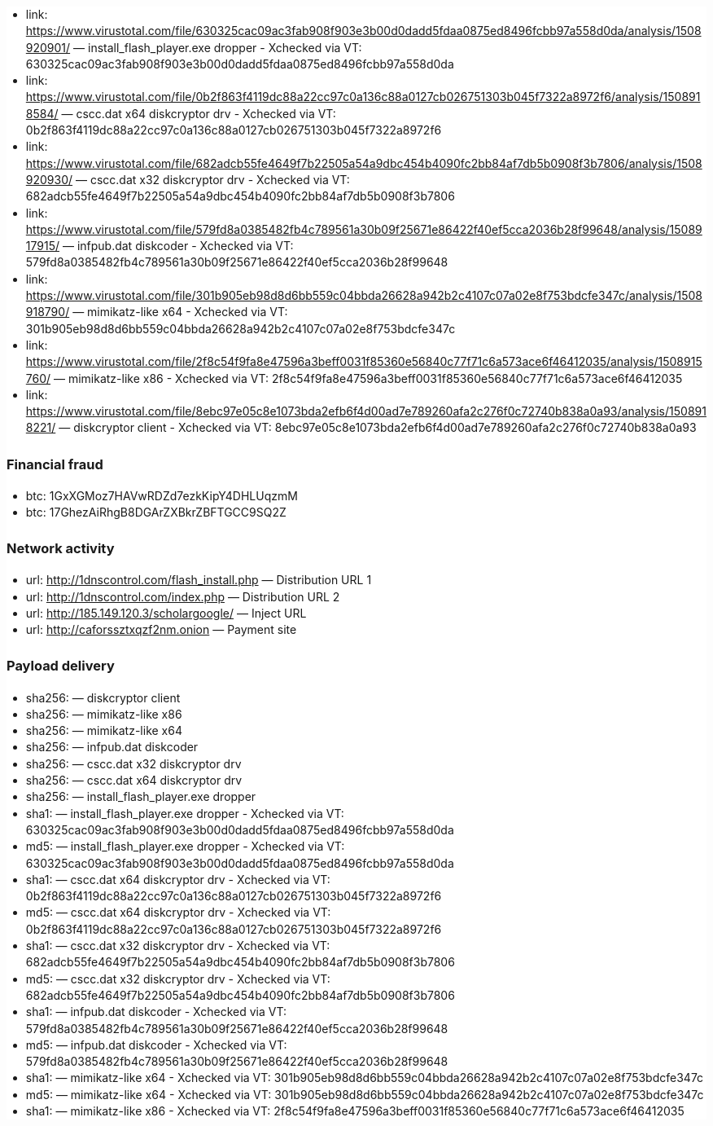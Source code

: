 * link: https://www.virustotal.com/file/630325cac09ac3fab908f903e3b00d0dadd5fdaa0875ed8496fcbb97a558d0da/analysis/1508920901/ — install_flash_player.exe dropper - Xchecked via VT: 630325cac09ac3fab908f903e3b00d0dadd5fdaa0875ed8496fcbb97a558d0da
* link: https://www.virustotal.com/file/0b2f863f4119dc88a22cc97c0a136c88a0127cb026751303b045f7322a8972f6/analysis/1508918584/ — cscc.dat x64 diskcryptor drv - Xchecked via VT: 0b2f863f4119dc88a22cc97c0a136c88a0127cb026751303b045f7322a8972f6
* link: https://www.virustotal.com/file/682adcb55fe4649f7b22505a54a9dbc454b4090fc2bb84af7db5b0908f3b7806/analysis/1508920930/ — cscc.dat x32 diskcryptor drv - Xchecked via VT: 682adcb55fe4649f7b22505a54a9dbc454b4090fc2bb84af7db5b0908f3b7806
* link: https://www.virustotal.com/file/579fd8a0385482fb4c789561a30b09f25671e86422f40ef5cca2036b28f99648/analysis/1508917915/ — infpub.dat diskcoder - Xchecked via VT: 579fd8a0385482fb4c789561a30b09f25671e86422f40ef5cca2036b28f99648
* link: https://www.virustotal.com/file/301b905eb98d8d6bb559c04bbda26628a942b2c4107c07a02e8f753bdcfe347c/analysis/1508918790/ — mimikatz-like x64 - Xchecked via VT: 301b905eb98d8d6bb559c04bbda26628a942b2c4107c07a02e8f753bdcfe347c
* link: https://www.virustotal.com/file/2f8c54f9fa8e47596a3beff0031f85360e56840c77f71c6a573ace6f46412035/analysis/1508915760/ — mimikatz-like x86 - Xchecked via VT: 2f8c54f9fa8e47596a3beff0031f85360e56840c77f71c6a573ace6f46412035
* link: https://www.virustotal.com/file/8ebc97e05c8e1073bda2efb6f4d00ad7e789260afa2c276f0c72740b838a0a93/analysis/1508918221/ — diskcryptor client - Xchecked via VT: 8ebc97e05c8e1073bda2efb6f4d00ad7e789260afa2c276f0c72740b838a0a93

### Financial fraud
* btc: 1GxXGMoz7HAVwRDZd7ezkKipY4DHLUqzmM
* btc: 17GhezAiRhgB8DGArZXBkrZBFTGCC9SQ2Z

### Network activity
* url: http://1dnscontrol.com/flash_install.php — Distribution URL 1
* url: http://1dnscontrol.com/index.php — Distribution URL 2
* url: http://185.149.120.3/scholargoogle/ — Inject URL
* url: http://caforssztxqzf2nm.onion — Payment site

### Payload delivery
* sha256: <sha256> — diskcryptor client
* sha256: <sha256> — mimikatz-like x86
* sha256: <sha256> — mimikatz-like x64
* sha256: <sha256> — infpub.dat diskcoder
* sha256: <sha256> — cscc.dat x32 diskcryptor drv
* sha256: <sha256> — cscc.dat x64 diskcryptor drv
* sha256: <sha256> — install_flash_player.exe dropper
* sha1: <sha1> — install_flash_player.exe dropper - Xchecked via VT: 630325cac09ac3fab908f903e3b00d0dadd5fdaa0875ed8496fcbb97a558d0da
* md5: <md5> — install_flash_player.exe dropper - Xchecked via VT: 630325cac09ac3fab908f903e3b00d0dadd5fdaa0875ed8496fcbb97a558d0da
* sha1: <sha1> — cscc.dat x64 diskcryptor drv - Xchecked via VT: 0b2f863f4119dc88a22cc97c0a136c88a0127cb026751303b045f7322a8972f6
* md5: <md5> — cscc.dat x64 diskcryptor drv - Xchecked via VT: 0b2f863f4119dc88a22cc97c0a136c88a0127cb026751303b045f7322a8972f6
* sha1: <sha1> — cscc.dat x32 diskcryptor drv - Xchecked via VT: 682adcb55fe4649f7b22505a54a9dbc454b4090fc2bb84af7db5b0908f3b7806
* md5: <md5> — cscc.dat x32 diskcryptor drv - Xchecked via VT: 682adcb55fe4649f7b22505a54a9dbc454b4090fc2bb84af7db5b0908f3b7806
* sha1: <sha1> — infpub.dat diskcoder - Xchecked via VT: 579fd8a0385482fb4c789561a30b09f25671e86422f40ef5cca2036b28f99648
* md5: <md5> — infpub.dat diskcoder - Xchecked via VT: 579fd8a0385482fb4c789561a30b09f25671e86422f40ef5cca2036b28f99648
* sha1: <sha1> — mimikatz-like x64 - Xchecked via VT: 301b905eb98d8d6bb559c04bbda26628a942b2c4107c07a02e8f753bdcfe347c
* md5: <md5> — mimikatz-like x64 - Xchecked via VT: 301b905eb98d8d6bb559c04bbda26628a942b2c4107c07a02e8f753bdcfe347c
* sha1: <sha1> — mimikatz-like x86 - Xchecked via VT: 2f8c54f9fa8e47596a3beff0031f85360e56840c77f71c6a573ace6f46412035